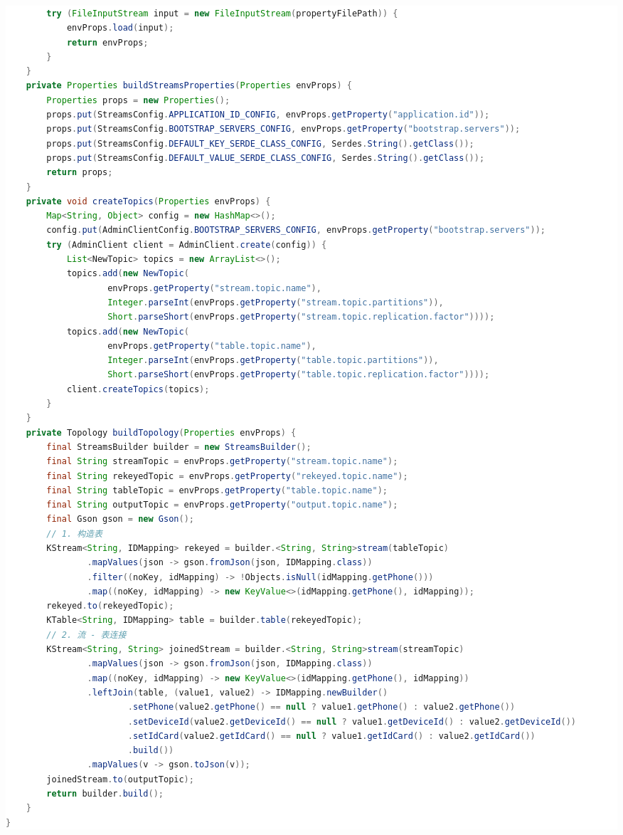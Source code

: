 ```java
        try (FileInputStream input = new FileInputStream(propertyFilePath)) {
            envProps.load(input);
            return envProps;
        }
    }
    private Properties buildStreamsProperties(Properties envProps) {
        Properties props = new Properties();
        props.put(StreamsConfig.APPLICATION_ID_CONFIG, envProps.getProperty("application.id"));
        props.put(StreamsConfig.BOOTSTRAP_SERVERS_CONFIG, envProps.getProperty("bootstrap.servers"));
        props.put(StreamsConfig.DEFAULT_KEY_SERDE_CLASS_CONFIG, Serdes.String().getClass());
        props.put(StreamsConfig.DEFAULT_VALUE_SERDE_CLASS_CONFIG, Serdes.String().getClass());
        return props;
    }
    private void createTopics(Properties envProps) {
        Map<String, Object> config = new HashMap<>();
        config.put(AdminClientConfig.BOOTSTRAP_SERVERS_CONFIG, envProps.getProperty("bootstrap.servers"));
        try (AdminClient client = AdminClient.create(config)) {
            List<NewTopic> topics = new ArrayList<>();
            topics.add(new NewTopic(
                    envProps.getProperty("stream.topic.name"),
                    Integer.parseInt(envProps.getProperty("stream.topic.partitions")),
                    Short.parseShort(envProps.getProperty("stream.topic.replication.factor"))));
            topics.add(new NewTopic(
                    envProps.getProperty("table.topic.name"),
                    Integer.parseInt(envProps.getProperty("table.topic.partitions")),
                    Short.parseShort(envProps.getProperty("table.topic.replication.factor"))));
            client.createTopics(topics);
        }
    }
    private Topology buildTopology(Properties envProps) {
        final StreamsBuilder builder = new StreamsBuilder();
        final String streamTopic = envProps.getProperty("stream.topic.name");
        final String rekeyedTopic = envProps.getProperty("rekeyed.topic.name");
        final String tableTopic = envProps.getProperty("table.topic.name");
        final String outputTopic = envProps.getProperty("output.topic.name");
        final Gson gson = new Gson();
        // 1. 构造表
        KStream<String, IDMapping> rekeyed = builder.<String, String>stream(tableTopic)
                .mapValues(json -> gson.fromJson(json, IDMapping.class))
                .filter((noKey, idMapping) -> !Objects.isNull(idMapping.getPhone()))
                .map((noKey, idMapping) -> new KeyValue<>(idMapping.getPhone(), idMapping));
        rekeyed.to(rekeyedTopic);
        KTable<String, IDMapping> table = builder.table(rekeyedTopic);
        // 2. 流 - 表连接
        KStream<String, String> joinedStream = builder.<String, String>stream(streamTopic)
                .mapValues(json -> gson.fromJson(json, IDMapping.class))
                .map((noKey, idMapping) -> new KeyValue<>(idMapping.getPhone(), idMapping))
                .leftJoin(table, (value1, value2) -> IDMapping.newBuilder()
                        .setPhone(value2.getPhone() == null ? value1.getPhone() : value2.getPhone())
                        .setDeviceId(value2.getDeviceId() == null ? value1.getDeviceId() : value2.getDeviceId())
                        .setIdCard(value2.getIdCard() == null ? value1.getIdCard() : value2.getIdCard())
                        .build())
                .mapValues(v -> gson.toJson(v));
        joinedStream.to(outputTopic);
        return builder.build();
    }
}
```